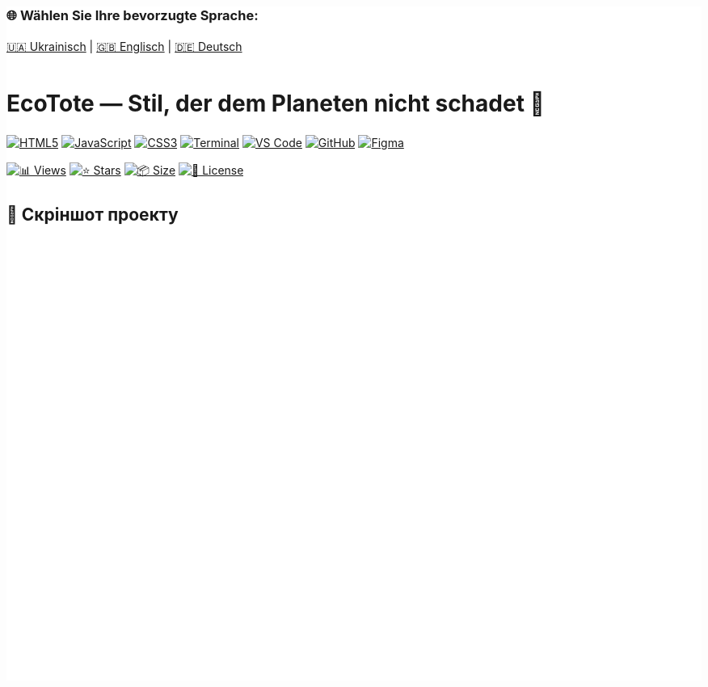 ### 🌐 Wählen Sie Ihre bevorzugte Sprache:

[🇺🇦 Ukrainisch](README.md) | [🇬🇧 Englisch](README.en.md) |
[🇩🇪 Deutsch](README.de.md)

# EcoTote — Stil, der dem Planeten nicht schadet 🌱


[![HTML5](https://img.shields.io/badge/HTML5-E34F26?style=for-the-badge&logo=html5&logoColor=white)](https://developer.mozilla.org/en-US/docs/Web/HTML) [![JavaScript](https://img.shields.io/badge/JavaScript-F7DF1E?style=for-the-badge&logo=javascript&logoColor=black)](https://developer.mozilla.org/en-US/docs/Web/JavaScript) [![CSS3](https://img.shields.io/badge/CSS3-1572B6?style=for-the-badge&logo=css3&logoColor=white)](https://developer.mozilla.org/en-US/docs/Web/CSS) [![Terminal](https://img.shields.io/badge/mac%20terminal-000000?style=for-the-badge&logo=apple&logoColor=white&labelColor=000000)](https://support.apple.com/guide/terminal/welcome/mac) [![VS Code](https://img.shields.io/badge/VS_Code-007ACC?style=for-the-badge&logo=visual-studio-code&logoColor=white)](https://code.visualstudio.com/) [![GitHub](https://img.shields.io/badge/GitHub-181717?style=for-the-badge&logo=github&logoColor=white)](https://github.com/) [![Figma](https://img.shields.io/badge/Figma-F24E1E?style=for-the-badge&logo=figma&logoColor=white)](https://www.figma.com/) 

[![📊 Views](https://img.shields.io/endpoint?url=https://raw.githubusercontent.com/VuToV-Mykola/project-new-generation-25/main/assets/db/visitors-badge.json)](https://github.com/VuToV-Mykola/project-new-generation-25/graphs/traffic)
[![⭐ Stars](https://img.shields.io/endpoint?url=https://raw.githubusercontent.com/VuToV-Mykola/project-new-generation-25/main/assets/db/likes-badge.json)](https://github.com/VuToV-Mykola/project-new-generation-25/actions/workflows/screenshot-and-visitor.yaml)
[![📦 Size](https://img.shields.io/endpoint?url=https://raw.githubusercontent.com/VuToV-Mykola/project-new-generation-25/main/assets/db/repo-size.json)](https://github.com/VuToV-Mykola/project-new-generation-25)
[![📄 License](https://img.shields.io/endpoint?url=https://raw.githubusercontent.com/VuToV-Mykola/project-new-generation-25/main/assets/db/repo-license.json)](https://github.com/VuToV-Mykola/project-new-generation-25/blob/main/LICENSE)

## 📸 Скріншот проекту
![Project Screenshot](./assets/screenshot.png)
